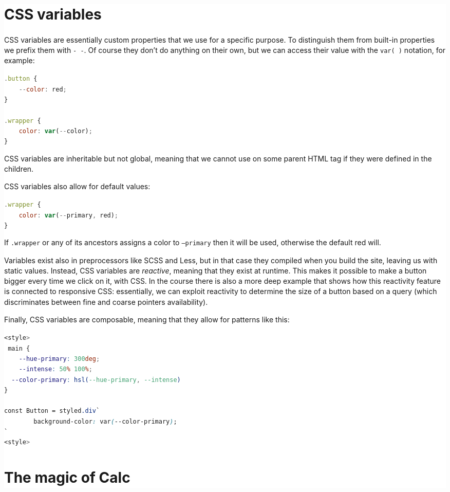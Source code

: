 # CSS variables

CSS variables are essentially custom properties that we use for a specific purpose. To distinguish them from built-in properties we prefix them with `- -`. Of course they don’t do anything on their own, but we can access their value with the `var( )` notation, for example:

```jsx
.button {
	--color: red;
}

.wrapper {
	color: var(--color);
}
```

CSS variables are inheritable but not global, meaning that we cannot use on some parent HTML tag if they were defined in the children.

CSS variables also allow for default values:

```jsx
.wrapper {
	color: var(--primary, red);
}
```

If `.wrapper` or any of its ancestors assigns a color to `—primary` then it will be used, otherwise the default red will.

Variables exist also in preprocessors like SCSS and Less, but in that case they compiled when you build the site, leaving us with static values. Instead, CSS variables are _reactive_, meaning that they exist at runtime. This makes it possible to make a button bigger every time we click on it, with CSS. In the course there is also a more deep example that shows how this reactivity feature is connected to responsive CSS: essentially, we can exploit reactivity to determine the size of a button based on a query (which discriminates between fine and coarse pointers availability).

Finally, CSS variables are composable, meaning that they allow for patterns like this:

```css
<style>
 main {
	--hue-primary: 300deg;
	--intense: 50% 100%;
  --color-primary: hsl(--hue-primary, --intense)
}

const Button = styled.div`
		background-color: var(--color-primary);
`
<style>
```

# The magic of Calc
